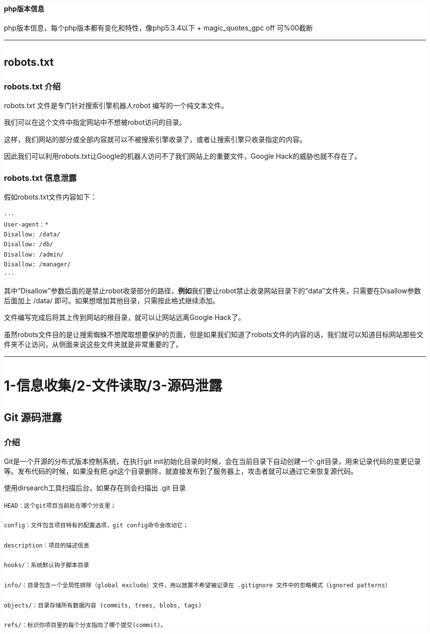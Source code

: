 
#### php版本信息

php版本信息，每个php版本都有变化和特性，像php5.3.4以下 + magic_quotes_gpc off 可%00截断

***

## robots.txt

### robots.txt 介绍

robots.txt 文件是专门针对搜索引擎机器人robot 编写的一个纯文本文件。

我们可以在这个文件中指定网站中不想被robot访问的目录。

这样，我们网站的部分或全部内容就可以不被搜索引擎收录了，或者让搜索引擎只收录指定的内容。

因此我们可以利用robots.txt让Google的机器人访问不了我们网站上的重要文件，Google Hack的威胁也就不存在了。

### robots.txt 信息泄露

假如robots.txt文件内容如下：

```
···
User-agent：*
Disallow: /data/
Disallow: /db/
Disallow: /admin/
Disallow: /manager/
···
```

其中“Disallow”参数后面的是禁止robot收录部分的路径，**例如**我们要让robot禁止收录网站目录下的“data”文件夹，只需要在Disallow参数后面加上 /data/ 即可。如果想增加其他目录，只需按此格式继续添加。

文件编写完成后将其上传到网站的根目录，就可以让网站远离Google Hack了。

虽然robots文件目的是让搜索蜘蛛不想爬取想要保护的页面，但是如果我们知道了robots文件的内容的话，我们就可以知道目标网站那些文件夹不让访问，从侧面来说这些文件夹就是非常重要的了。

***

# 1-信息收集/2-文件读取/3-源码泄露

## Git 源码泄露

### 介绍

Git是一个开源的分布式版本控制系统，在执行git init初始化目录的时候，会在当前目录下自动创建一个.git目录，用来记录代码的变更记录等。发布代码的时候，如果没有把.git这个目录删除，就直接发布到了服务器上，攻击者就可以通过它来恢复源代码。

使用dirsearch工具扫描后台，如果存在则会扫描出 .git 目录

```
HEAD：这个git项目当前处在哪个分支里；

config：文件包含项目特有的配置选项，git config命令会改动它；

description：项目的描述信息

hooks/：系统默认钩子脚本目录

info/：目录包含一个全局性排除（global exclude）文件，用以放置不希望被记录在 .gitignore 文件中的忽略模式（ignored patterns）

objects/：目录存储所有数据内容 (commits, trees, blobs, tags)

refs/：标识你项目里的每个分支指向了哪个提交(commit)。
```